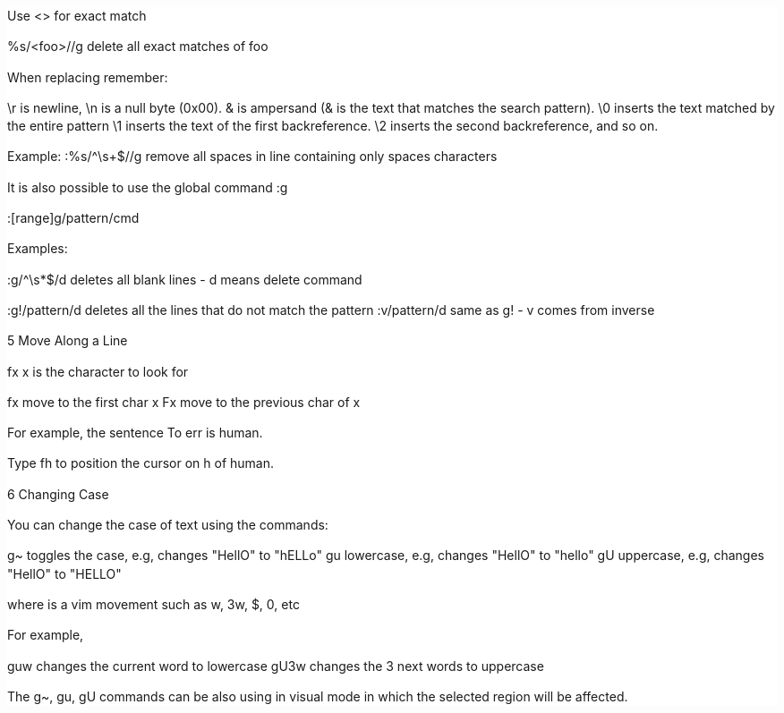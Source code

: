 Use <> for exact match

%s/\<foo\>//g delete all exact matches of foo

When replacing remember:

\r is newline, \n is a null byte (0x00).
\& is ampersand (& is the text that matches the search pattern).
\0 inserts the text matched by the entire pattern
\1 inserts the text of the first backreference. \2 inserts the second backreference, and so on.

Example:
:%s/^\s\+$//g                  remove all spaces in line containing only spaces characters

It is also possible to use the global command :g

:[range]g/pattern/cmd

Examples:

:g/^\s*$/d    deletes all blank lines - d means delete command

:g!/pattern/d    deletes all the lines that do not match the pattern
:v/pattern/d     same as g! - v comes from inverse 

5 Move Along a Line

fx x is the character to look for


fx move to the first char x
Fx move to the previous char of x 




For example, the sentence
To err is human.


Type fh to position the cursor on h of human.


6 Changing Case


You can change the case of text using the commands:


g~<mov>  toggles the case, e.g, changes "HellO" to "hELLo"
gu<mov>  lowercase, e.g, changes "HellO" to "hello"
gU<mov> uppercase, e.g, changes "HellO" to "HELLO"


where <mov> is a vim movement such as w, 3w, $, 0, etc


For example,


guw changes the current word to lowercase
gU3w changes the 3 next words to uppercase    


The g~, gu, gU commands can be also using in visual mode in which the selected region will be affected.
